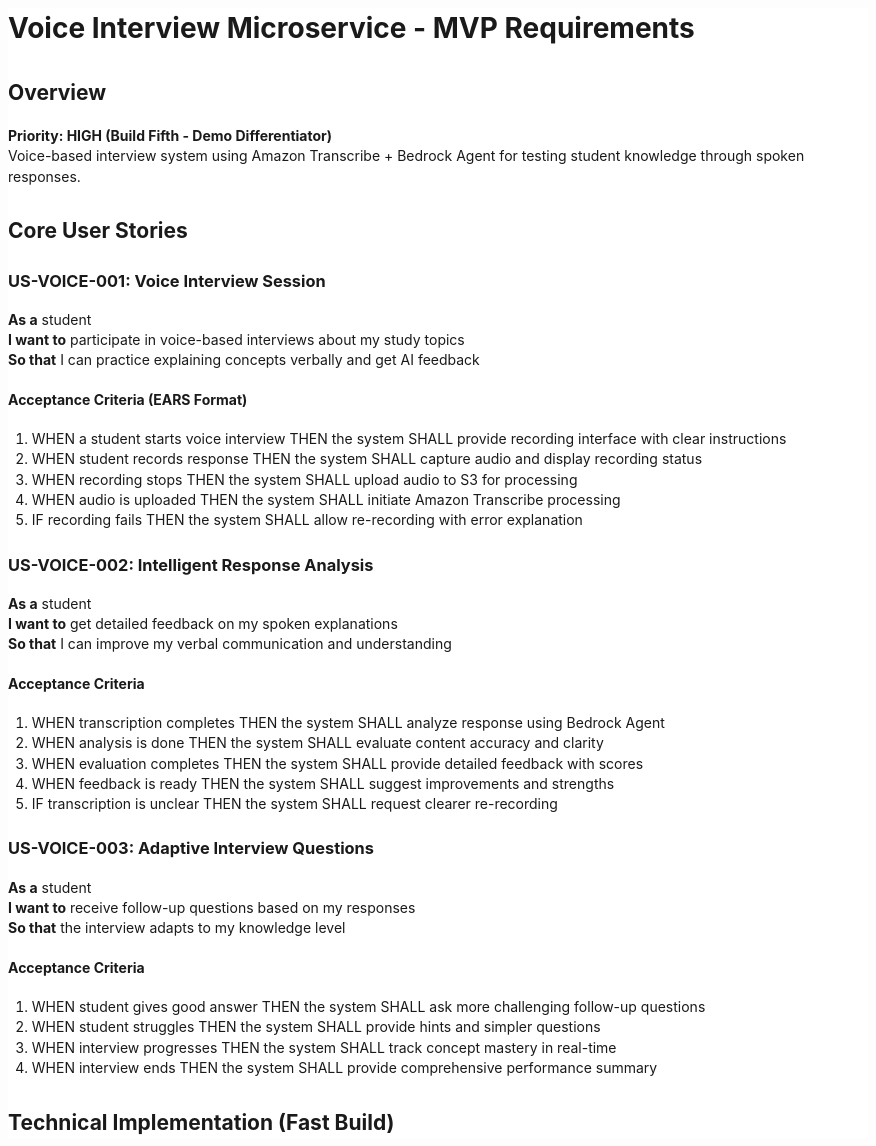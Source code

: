 # Voice Interview Microservice - MVP Requirements

## Overview
**Priority: HIGH (Build Fifth - Demo Differentiator)**  
Voice-based interview system using Amazon Transcribe + Bedrock Agent for testing student knowledge through spoken responses.

## Core User Stories

### US-VOICE-001: Voice Interview Session
**As a** student  
**I want to** participate in voice-based interviews about my study topics  
**So that** I can practice explaining concepts verbally and get AI feedback

#### Acceptance Criteria (EARS Format)
1. WHEN a student starts voice interview THEN the system SHALL provide recording interface with clear instructions
2. WHEN student records response THEN the system SHALL capture audio and display recording status
3. WHEN recording stops THEN the system SHALL upload audio to S3 for processing
4. WHEN audio is uploaded THEN the system SHALL initiate Amazon Transcribe processing
5. IF recording fails THEN the system SHALL allow re-recording with error explanation

### US-VOICE-002: Intelligent Response Analysis
**As a** student  
**I want to** get detailed feedback on my spoken explanations  
**So that** I can improve my verbal communication and understanding

#### Acceptance Criteria
1. WHEN transcription completes THEN the system SHALL analyze response using Bedrock Agent
2. WHEN analysis is done THEN the system SHALL evaluate content accuracy and clarity
3. WHEN evaluation completes THEN the system SHALL provide detailed feedback with scores
4. WHEN feedback is ready THEN the system SHALL suggest improvements and strengths
5. IF transcription is unclear THEN the system SHALL request clearer re-recording

### US-VOICE-003: Adaptive Interview Questions
**As a** student  
**I want to** receive follow-up questions based on my responses  
**So that** the interview adapts to my knowledge level

#### Acceptance Criteria
1. WHEN student gives good answer THEN the system SHALL ask more challenging follow-up questions
2. WHEN student struggles THEN the system SHALL provide hints and simpler questions
3. WHEN interview progresses THEN the system SHALL track concept mastery in real-time
4. WHEN interview ends THEN the system SHALL provide comprehensive performance summary

## Technical Implementation (Fast Build)
